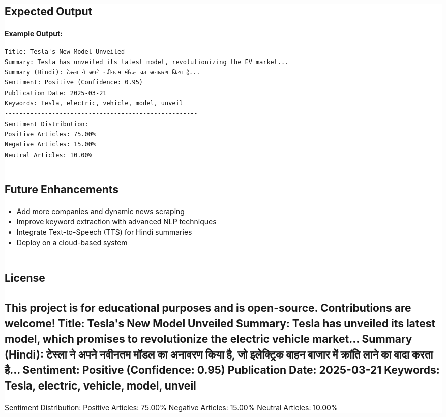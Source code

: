
## Expected Output

**Example Output:**
```
Title: Tesla's New Model Unveiled
Summary: Tesla has unveiled its latest model, revolutionizing the EV market...
Summary (Hindi): टेस्ला ने अपने नवीनतम मॉडल का अनावरण किया है...
Sentiment: Positive (Confidence: 0.95)
Publication Date: 2025-03-21
Keywords: Tesla, electric, vehicle, model, unveil
-----------------------------------------------------
Sentiment Distribution:
Positive Articles: 75.00%
Negative Articles: 15.00%
Neutral Articles: 10.00%
```

---

## Future Enhancements
- Add more companies and dynamic news scraping
- Improve keyword extraction with advanced NLP techniques
- Integrate Text-to-Speech (TTS) for Hindi summaries
- Deploy on a cloud-based system

---

## License
This project is for educational purposes and is open-source. Contributions are welcome!
Title: Tesla's New Model Unveiled
Summary: Tesla has unveiled its latest model, which promises to revolutionize the electric vehicle market...
Summary (Hindi): टेस्ला ने अपने नवीनतम मॉडल का अनावरण किया है, जो इलेक्ट्रिक वाहन बाजार में क्रांति लाने का वादा करता है...
Sentiment: Positive (Confidence: 0.95)
Publication Date: 2025-03-21
Keywords: Tesla, electric, vehicle, model, unveil
----------------------------------------------------------------------------------------------------
Sentiment Distribution:
Positive Articles: 75.00%
Negative Articles: 15.00%
Neutral Articles: 10.00%
